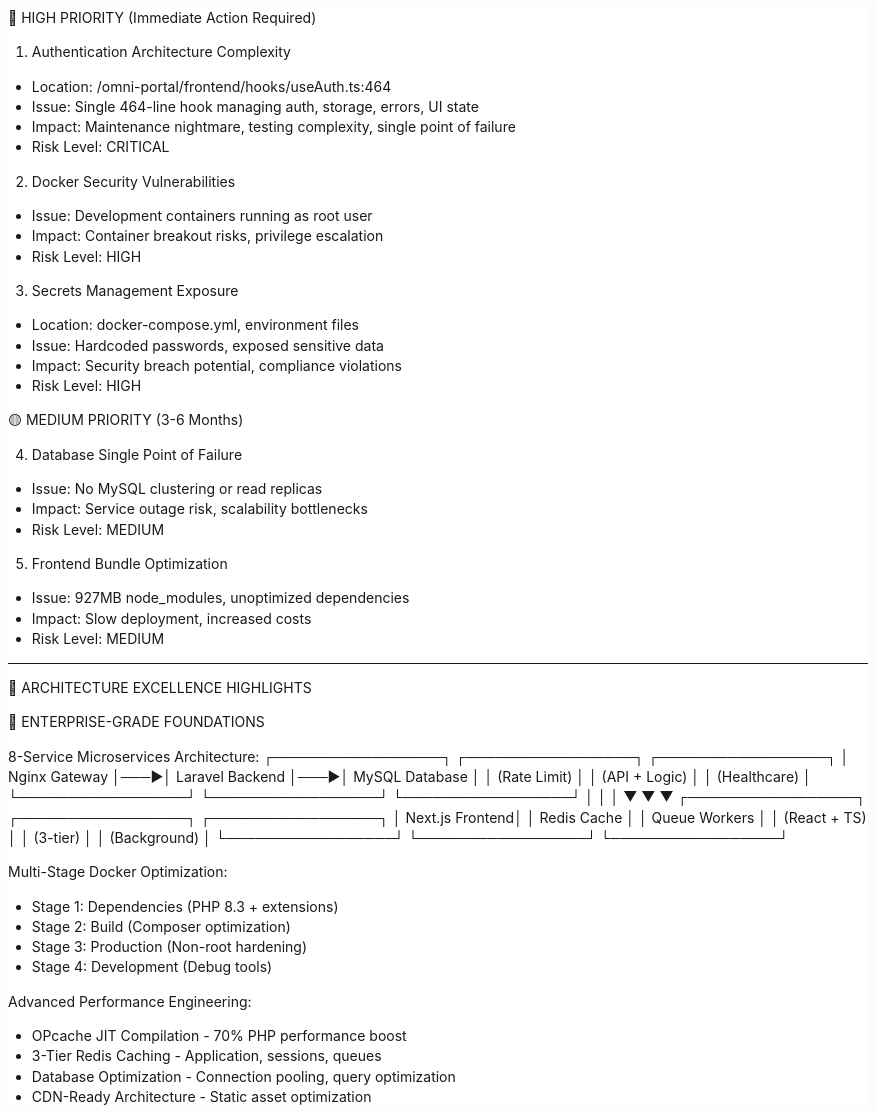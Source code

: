   🔴 HIGH PRIORITY (Immediate Action Required)

  1. Authentication Architecture Complexity
  - Location: /omni-portal/frontend/hooks/useAuth.ts:464
  - Issue: Single 464-line hook managing auth, storage, errors, UI state
  - Impact: Maintenance nightmare, testing complexity, single point of failure
  - Risk Level: CRITICAL

  2. Docker Security Vulnerabilities
  - Issue: Development containers running as root user
  - Impact: Container breakout risks, privilege escalation
  - Risk Level: HIGH

  3. Secrets Management Exposure
  - Location: docker-compose.yml, environment files
  - Issue: Hardcoded passwords, exposed sensitive data
  - Impact: Security breach potential, compliance violations
  - Risk Level: HIGH

  🟡 MEDIUM PRIORITY (3-6 Months)

  4. Database Single Point of Failure
  - Issue: No MySQL clustering or read replicas
  - Impact: Service outage risk, scalability bottlenecks
  - Risk Level: MEDIUM

  5. Frontend Bundle Optimization
  - Issue: 927MB node_modules, unoptimized dependencies
  - Impact: Slow deployment, increased costs
  - Risk Level: MEDIUM

  ---
  🎯 ARCHITECTURE EXCELLENCE HIGHLIGHTS

  🚀 ENTERPRISE-GRADE FOUNDATIONS

  8-Service Microservices Architecture:
  ┌─────────────────┐    ┌─────────────────┐    ┌─────────────────┐
  │  Nginx Gateway  │───▶│ Laravel Backend │───▶│  MySQL Database │
  │  (Rate Limit)   │    │  (API + Logic)  │    │   (Healthcare)  │
  └─────────────────┘    └─────────────────┘    └─────────────────┘
           │                       │                       │
           ▼                       ▼                       ▼
  ┌─────────────────┐    ┌─────────────────┐    ┌─────────────────┐
  │  Next.js Frontend│    │  Redis Cache    │    │  Queue Workers  │
  │  (React + TS)   │    │  (3-tier)       │    │  (Background)   │
  └─────────────────┘    └─────────────────┘    └─────────────────┘

  Multi-Stage Docker Optimization:
  - Stage 1: Dependencies (PHP 8.3 + extensions)
  - Stage 2: Build (Composer optimization)
  - Stage 3: Production (Non-root hardening)
  - Stage 4: Development (Debug tools)

  Advanced Performance Engineering:
  - OPcache JIT Compilation - 70% PHP performance boost
  - 3-Tier Redis Caching - Application, sessions, queues
  - Database Optimization - Connection pooling, query optimization
  - CDN-Ready Architecture - Static asset optimization
